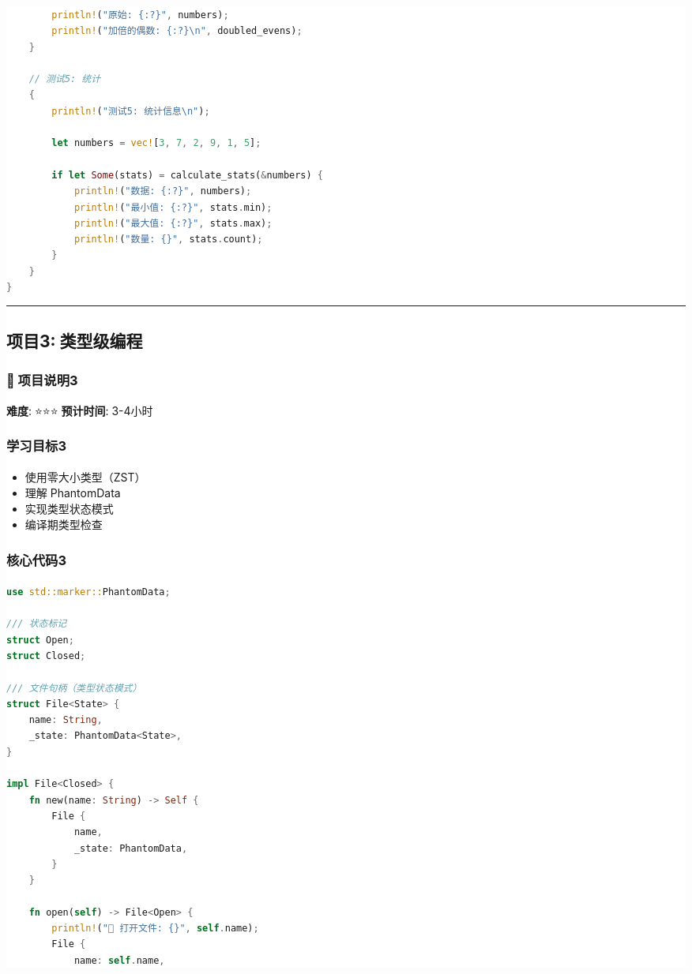 ```rust
        println!("原始: {:?}", numbers);
        println!("加倍的偶数: {:?}\n", doubled_evens);
    }

    // 测试5: 统计
    {
        println!("测试5: 统计信息\n");

        let numbers = vec![3, 7, 2, 9, 1, 5];

        if let Some(stats) = calculate_stats(&numbers) {
            println!("数据: {:?}", numbers);
            println!("最小值: {:?}", stats.min);
            println!("最大值: {:?}", stats.max);
            println!("数量: {}", stats.count);
        }
    }
}
```

---

## 项目3: 类型级编程

### 📖 项目说明3

**难度**: ⭐⭐⭐
**预计时间**: 3-4小时

### 学习目标3

- 使用零大小类型（ZST）
- 理解 PhantomData
- 实现类型状态模式
- 编译期类型检查

### 核心代码3

```rust
use std::marker::PhantomData;

/// 状态标记
struct Open;
struct Closed;

/// 文件句柄（类型状态模式）
struct File<State> {
    name: String,
    _state: PhantomData<State>,
}

impl File<Closed> {
    fn new(name: String) -> Self {
        File {
            name,
            _state: PhantomData,
        }
    }

    fn open(self) -> File<Open> {
        println!("📂 打开文件: {}", self.name);
        File {
            name: self.name,
```

  [0]: 1
  [1]: 2
  [2]: 3
  [0]: Hello
  [1]: Rust